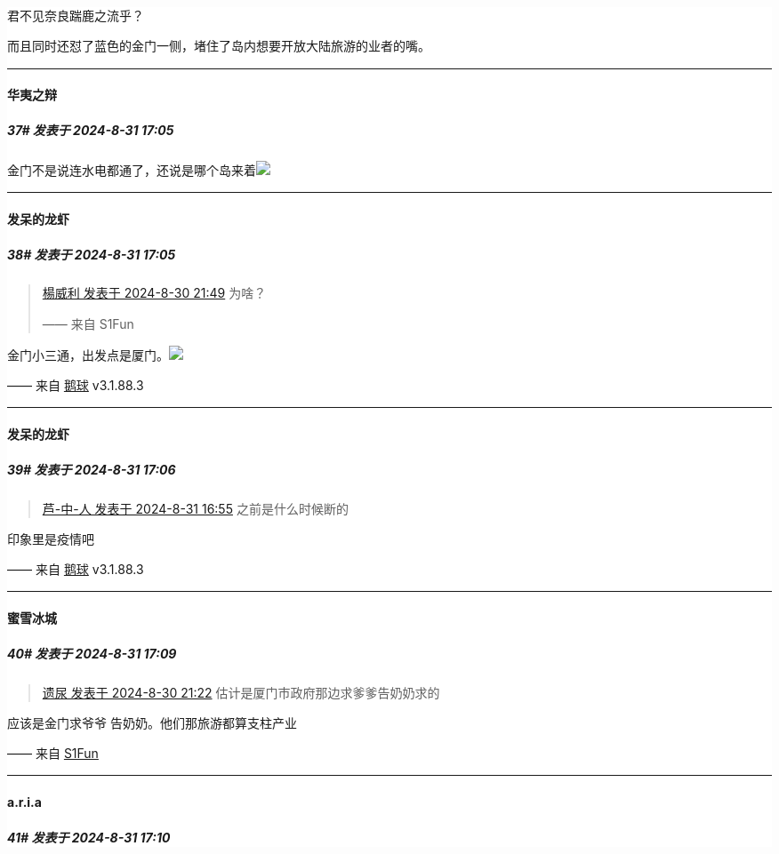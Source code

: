 君不见奈良踹鹿之流乎？

而且同时还怼了蓝色的金门一侧，堵住了岛内想要开放大陆旅游的业者的嘴。

*****

####  华夷之辩  
##### 37#       发表于 2024-8-31 17:05

金门不是说连水电都通了，还说是哪个岛来着<img src="https://static.saraba1st.com/image/smiley/face2017/004.gif" referrerpolicy="no-referrer">

*****

####  发呆的龙虾  
##### 38#       发表于 2024-8-31 17:05

<blockquote><a href="httphttps://bbs.saraba1st.com/2b/forum.php?mod=redirect&amp;goto=findpost&amp;pid=66068233&amp;ptid=2197361" target="_blank">楊威利 发表于 2024-8-30 21:49</a>
为啥？

—— 来自 S1Fun</blockquote>
金门小三通，出发点是厦门。<img src="https://static.saraba1st.com/image/smiley/face2017/067.png" referrerpolicy="no-referrer">

—— 来自 [鹅球](https://www.pgyer.com/GcUxKd4w) v3.1.88.3

*****

####  发呆的龙虾  
##### 39#       发表于 2024-8-31 17:06

<blockquote><a href="httphttps://bbs.saraba1st.com/2b/forum.php?mod=redirect&amp;goto=findpost&amp;pid=66073616&amp;ptid=2197361" target="_blank">芦-中-人 发表于 2024-8-31 16:55</a>
之前是什么时候断的</blockquote>
印象里是疫情吧

—— 来自 [鹅球](https://www.pgyer.com/GcUxKd4w) v3.1.88.3

*****

####  蜜雪冰城  
##### 40#       发表于 2024-8-31 17:09

<blockquote><a href="httphttps://bbs.saraba1st.com/2b/forum.php?mod=redirect&amp;goto=findpost&amp;pid=66067995&amp;ptid=2197361" target="_blank">遗尿 发表于 2024-8-30 21:22</a>
估计是厦门市政府那边求爹爹告奶奶求的</blockquote>
应该是金门求爷爷 告奶奶。他们那旅游都算支柱产业

—— 来自 [S1Fun](https://s1fun.koalcat.com)


*****

####  a.r.i.a  
##### 41#       发表于 2024-8-31 17:10
